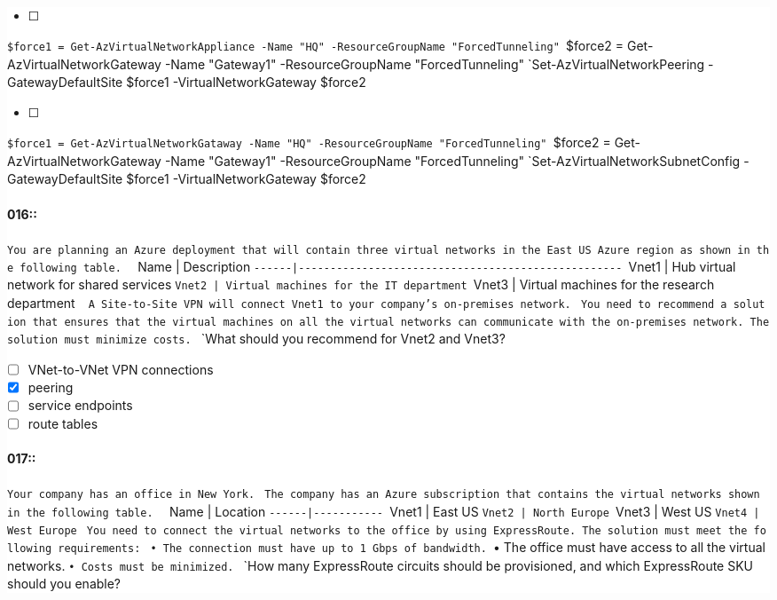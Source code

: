
- [ ]
`$force1 = Get-AzVirtualNetworkAppliance -Name "HQ" -ResourceGroupName "ForcedTunneling"
`$force2 = Get-AzVirtualNetworkGateway -Name "Gateway1" -ResourceGroupName "ForcedTunneling"
`Set-AzVirtualNetworkPeering -GatewayDefaultSite $force1 -VirtualNetworkGateway $force2


- [ ]
`$force1 = Get-AzVirtualNetworkGataway -Name "HQ" -ResourceGroupName "ForcedTunneling"
`$force2 = Get-AzVirtualNetworkGateway -Name "Gateway1" -ResourceGroupName "ForcedTunneling"
`Set-AzVirtualNetworkSubnetConfig -GatewayDefaultSite $force1 -VirtualNetworkGateway $force2



#### 016::
`You are planning an Azure deployment that will contain three virtual networks in the East US Azure region as shown in the following table.
`
`
`Name  | Description
`------|---------------------------------------------------
`Vnet1 | Hub virtual network for shared services
`Vnet2 | Virtual machines for the IT department
`Vnet3 | Virtual machines for the research department
`
`
`A Site-to-Site VPN will connect Vnet1 to your company’s on-premises network.
`
`You need to recommend a solution that ensures that the virtual machines on all the virtual networks can communicate with the on-premises network. The solution must minimize costs.
`
`What should you recommend for Vnet2 and Vnet3?

- [ ] VNet-to-VNet VPN connections
- [x] peering
- [ ] service endpoints
- [ ] route tables

#### 017::
`Your company has an office in New York.
`
`The company has an Azure subscription that contains the virtual networks shown in the following table.
`
`
`Name  | Location
`------|-----------
`Vnet1 | East US
`Vnet2 | North Europe
`Vnet3 | West US
`Vnet4 | West Europe
`
`You need to connect the virtual networks to the office by using ExpressRoute. The solution must meet the following requirements:
`
`• The connection must have up to 1 Gbps of bandwidth.
`• The office must have access to all the virtual networks.
`• Costs must be minimized.
`
`How many ExpressRoute circuits should be provisioned, and which ExpressRoute SKU should you enable?
